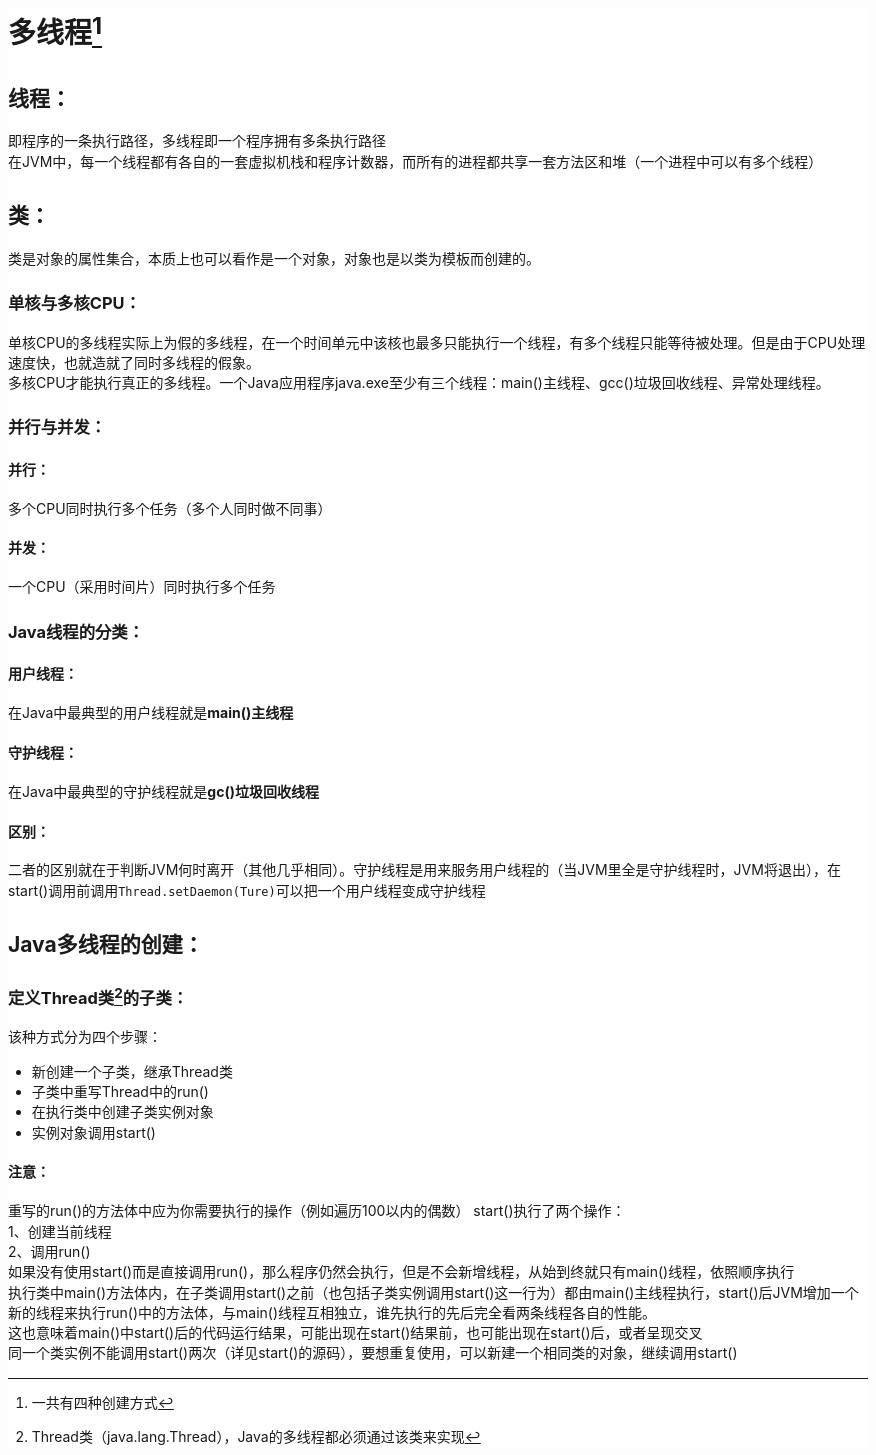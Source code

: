 # 多线程[^1]
[^1]: 一共有四种创建方式

## 线程：
即程序的一条执行路径，多线程即一个程序拥有多条执行路径  
在JVM中，每一个线程都有各自的一套虚拟机栈和程序计数器，而所有的进程都共享一套方法区和堆（一个进程中可以有多个线程）

## 类：
类是对象的属性集合，本质上也可以看作是一个对象，对象也是以类为模板而创建的。

### 单核与多核CPU：
单核CPU的多线程实际上为假的多线程，在一个时间单元中该核也最多只能执行一个线程，有多个线程只能等待被处理。但是由于CPU处理速度快，也就造就了同时多线程的假象。  
多核CPU才能执行真正的多线程。一个Java应用程序java.exe至少有三个线程：main()主线程、gcc()垃圾回收线程、异常处理线程。

### 并行与并发：
#### 并行：

多个CPU同时执行多个任务（多个人同时做不同事）
#### 并发：
一个CPU（采用时间片）同时执行多个任务

### Java线程的分类：
#### 用户线程：
在Java中最典型的用户线程就是**main()主线程**
#### 守护线程：
在Java中最典型的守护线程就是**gc()垃圾回收线程**
#### 区别：
二者的区别就在于判断JVM何时离开（其他几乎相同）。守护线程是用来服务用户线程的（当JVM里全是守护线程时，JVM将退出），在start()调用前调用`Thread.setDaemon(Ture)`可以把一个用户线程变成守护线程

## Java多线程的创建：
### 定义Thread类[^2]的子类：
[^2]: Thread类（java.lang.Thread），Java的多线程都必须通过该类来实现

该种方式分为四个步骤：
- 新创建一个子类，继承Thread类
- 子类中重写Thread中的run()
- 在执行类中创建子类实例对象
- 实例对象调用start()
#### 注意：
重写的run()的方法体中应为你需要执行的操作（例如遍历100以内的偶数） 
start()执行了两个操作：  
1、创建当前线程  
2、调用run()  
如果没有使用start()而是直接调用run()，那么程序仍然会执行，但是不会新增线程，从始到终就只有main()线程，依照顺序执行  
执行类中main()方法体内，在子类调用start()之前（也包括子类实例调用start()这一行为）都由main()主线程执行，start()后JVM增加一个新的线程来执行run()中的方法体，与main()线程互相独立，谁先执行的先后完全看两条线程各自的性能。  
这也意味着main()中start()后的代码运行结果，可能出现在start()结果前，也可能出现在start()后，或者呈现交叉  
同一个类实例不能调用start()两次（详见start()的源码），要想重复使用，可以新建一个相同类的对象，继续调用start()


[^3]: 另外一种方法详见*定义Thread类的子类*